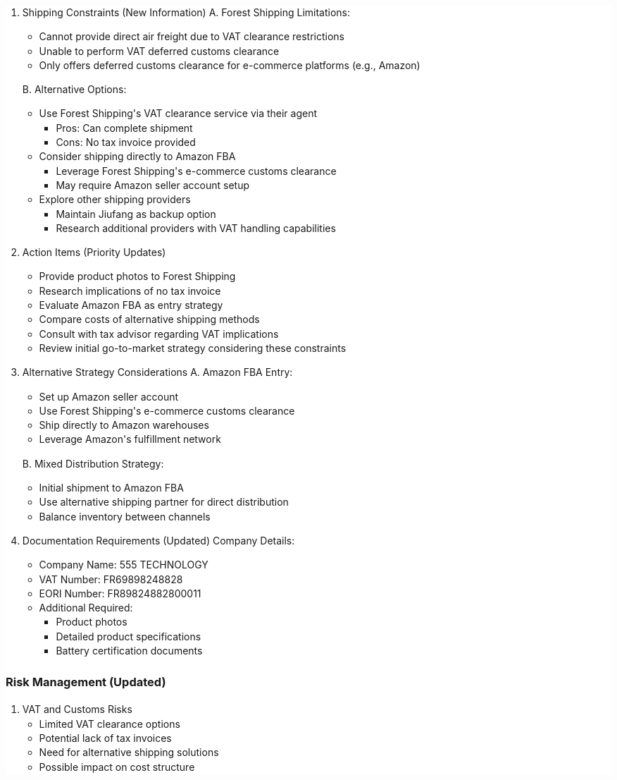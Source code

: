 1. Shipping Constraints (New Information)
   A. Forest Shipping Limitations:
      - Cannot provide direct air freight due to VAT clearance restrictions
      - Unable to perform VAT deferred customs clearance
      - Only offers deferred customs clearance for e-commerce platforms (e.g., Amazon)
   
   B. Alternative Options:
      - Use Forest Shipping's VAT clearance service via their agent
        * Pros: Can complete shipment
        * Cons: No tax invoice provided
      - Consider shipping directly to Amazon FBA
        * Leverage Forest Shipping's e-commerce customs clearance
        * May require Amazon seller account setup
      - Explore other shipping providers
        * Maintain Jiufang as backup option
        * Research additional providers with VAT handling capabilities

2. Action Items (Priority Updates)
   - Provide product photos to Forest Shipping
   - Research implications of no tax invoice
   - Evaluate Amazon FBA as entry strategy
   - Compare costs of alternative shipping methods
   - Consult with tax advisor regarding VAT implications
   - Review initial go-to-market strategy considering these constraints

3. Alternative Strategy Considerations
   A. Amazon FBA Entry:
      - Set up Amazon seller account
      - Use Forest Shipping's e-commerce customs clearance
      - Ship directly to Amazon warehouses
      - Leverage Amazon's fulfillment network

   B. Mixed Distribution Strategy:
      - Initial shipment to Amazon FBA
      - Use alternative shipping partner for direct distribution
      - Balance inventory between channels

4. Documentation Requirements (Updated)
   Company Details:
   - Company Name: 555 TECHNOLOGY
   - VAT Number: FR69898248828
   - EORI Number: FR89824882800011
   - Additional Required:
     * Product photos
     * Detailed product specifications
     * Battery certification documents

### Risk Management (Updated)

1. VAT and Customs Risks
   - Limited VAT clearance options
   - Potential lack of tax invoices
   - Need for alternative shipping solutions
   - Possible impact on cost structure

